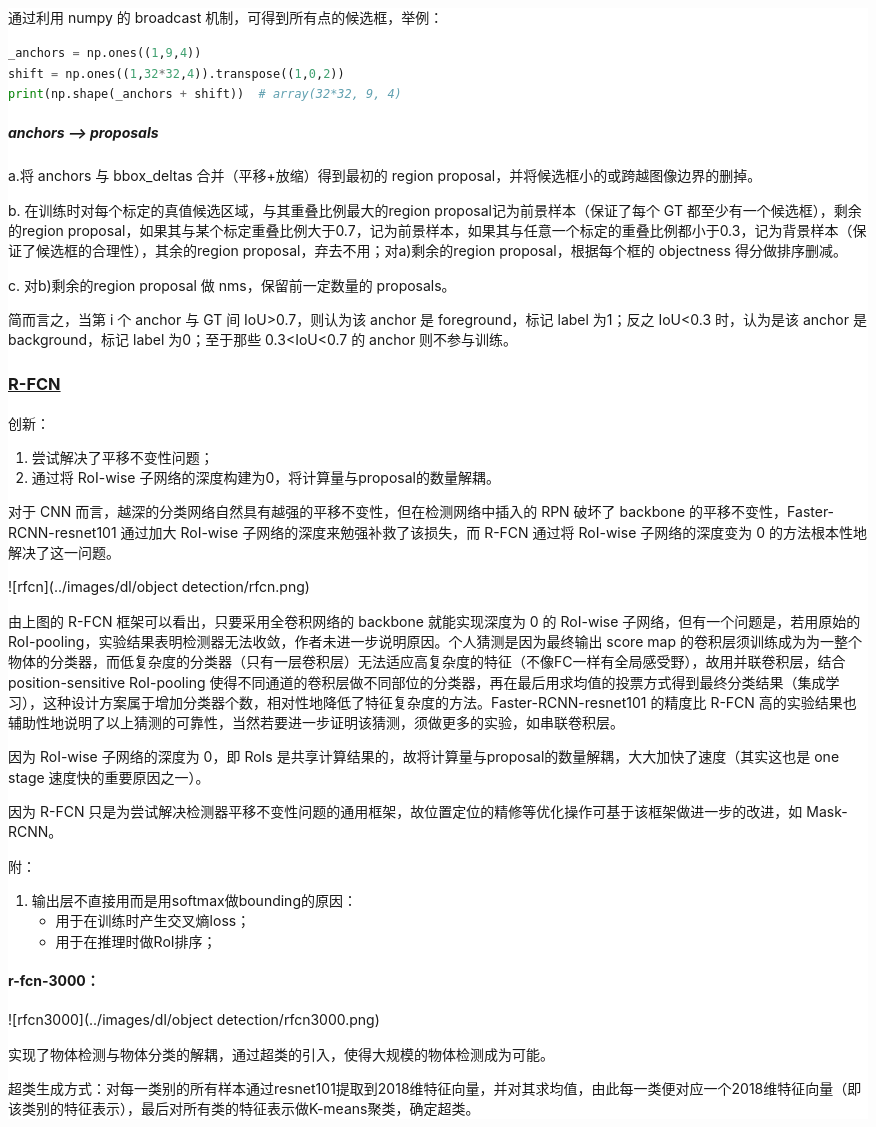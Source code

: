 通过利用 numpy 的 broadcast 机制，可得到所有点的候选框，举例：

```python
_anchors = np.ones((1,9,4))
shift = np.ones((1,32*32,4)).transpose((1,0,2))
print(np.shape(_anchors + shift))  # array(32*32, 9, 4)
```

##### anchors --> proposals

a.将 anchors 与 bbox_deltas 合并（平移+放缩）得到最初的 region proposal，并将候选框小的或跨越图像边界的删掉。

b. 在训练时对每个标定的真值候选区域，与其重叠比例最大的region proposal记为前景样本（保证了每个 GT 都至少有一个候选框），剩余的region proposal，如果其与某个标定重叠比例大于0.7，记为前景样本，如果其与任意一个标定的重叠比例都小于0.3，记为背景样本（保证了候选框的合理性），其余的region proposal，弃去不用；对a)剩余的region proposal，根据每个框的 objectness 得分做排序删减。

c. 对b)剩余的region proposal 做 nms，保留前一定数量的 proposals。

简而言之，当第 i 个 anchor 与 GT 间 IoU>0.7，则认为该 anchor 是 foreground，标记 label 为1；反之 IoU<0.3 时，认为是该 anchor 是 background，标记 label 为0；至于那些 0.3<IoU<0.7 的 anchor 则不参与训练。

### [R-FCN](https://github.com/daijifeng001/R-FCN)

创新：

1. 尝试解决了平移不变性问题；
2. 通过将 RoI-wise 子网络的深度构建为0，将计算量与proposal的数量解耦。

对于 CNN 而言，越深的分类网络自然具有越强的平移不变性，但在检测网络中插入的 RPN 破坏了 backbone 的平移不变性，Faster-RCNN-resnet101 通过加大 RoI-wise 子网络的深度来勉强补救了该损失，而 R-FCN 通过将 RoI-wise 子网络的深度变为 0 的方法根本性地解决了这一问题。

![rfcn](../images/dl/object detection/rfcn.png)

由上图的 R-FCN 框架可以看出，只要采用全卷积网络的 backbone 就能实现深度为 0 的 RoI-wise 子网络，但有一个问题是，若用原始的 RoI-pooling，实验结果表明检测器无法收敛，作者未进一步说明原因。个人猜测是因为最终输出 score map 的卷积层须训练成为为一整个物体的分类器，而低复杂度的分类器（只有一层卷积层）无法适应高复杂度的特征（不像FC一样有全局感受野），故用并联卷积层，结合 position-sensitive RoI-pooling 使得不同通道的卷积层做不同部位的分类器，再在最后用求均值的投票方式得到最终分类结果（集成学习），这种设计方案属于增加分类器个数，相对性地降低了特征复杂度的方法。Faster-RCNN-resnet101 的精度比 R-FCN 高的实验结果也辅助性地说明了以上猜测的可靠性，当然若要进一步证明该猜测，须做更多的实验，如串联卷积层。

因为 RoI-wise 子网络的深度为 0，即 RoIs 是共享计算结果的，故将计算量与proposal的数量解耦，大大加快了速度（其实这也是 one stage 速度快的重要原因之一）。

因为 R-FCN 只是为尝试解决检测器平移不变性问题的通用框架，故位置定位的精修等优化操作可基于该框架做进一步的改进，如 Mask-RCNN。

附：

1. 输出层不直接用而是用softmax做bounding的原因：
   * 用于在训练时产生交叉熵loss；
   * 用于在推理时做RoI排序；



#### r-fcn-3000：

![rfcn3000](../images/dl/object detection/rfcn3000.png)

实现了物体检测与物体分类的解耦，通过超类的引入，使得大规模的物体检测成为可能。

超类生成方式：对每一类别的所有样本通过resnet101提取到2018维特征向量，并对其求均值，由此每一类便对应一个2018维特征向量（即该类别的特征表示），最后对所有类的特征表示做K-means聚类，确定超类。
